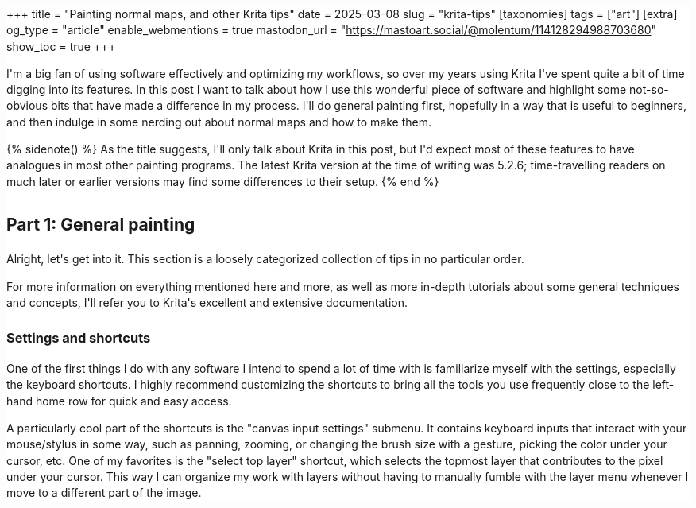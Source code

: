 +++
title = "Painting normal maps, and other Krita tips"
date = 2025-03-08
slug = "krita-tips"
[taxonomies]
tags = ["art"]
[extra]
og_type = "article"
enable_webmentions = true
mastodon_url = "https://mastoart.social/@molentum/114128294988703680"
show_toc = true
+++

I'm a big fan of using software effectively and optimizing my workflows,
so over my years using [Krita] I've spent quite a bit of time digging into its features.
In this post I want to talk about how I use this wonderful piece of software
and highlight some not-so-obvious bits
that have made a difference in my process.
I'll do general painting first, hopefully in a way that is useful to beginners,
and then indulge in some nerding out about normal maps and how to make them.



{% sidenote() %}
As the title suggests, I'll only talk about Krita in this post,
but I'd expect most of these features to have analogues
in most other painting programs.
The latest Krita version at the time of writing was 5.2.6;
time-travelling readers on much later or earlier versions
may find some differences to their setup.
{% end %}


## Part 1: General painting

Alright, let's get into it.
This section is a loosely categorized collection of tips
in no particular order.

For more information on everything mentioned here and more,
as well as more in-depth tutorials about some general techniques and concepts,
I'll refer you to Krita's excellent and extensive [documentation][docs].


### Settings and shortcuts

One of the first things I do with any software I intend to spend a lot of time with
is familiarize myself with the settings, especially the keyboard shortcuts.
I highly recommend customizing the shortcuts to bring all the tools you use frequently
close to the left-hand home row for quick and easy access.

A particularly cool part of the shortcuts is the "canvas input settings" submenu.
It contains keyboard inputs that interact with your mouse/stylus in some way,
such as panning, zooming, or changing the brush size with a gesture,
picking the color under your cursor, etc.
One of my favorites is the "select top layer" shortcut,
which selects the topmost layer that contributes to the pixel under your cursor.
This way I can organize my work with layers
without having to manually fumble with the layer menu
whenever I move to a different part of the image.


[krita]: https://krita.org/
[docs]: https://docs.krita.org/en/
[docs-blend]: https://docs.krita.org/en/reference_manual/blending_modes.html
[docs-gamma]: https://docs.krita.org/en/general_concepts/colors/linear_and_gamma.html
[rakurri-pack]: https://krita-artists.org/t/rakurri-brush-set-v2-free-krita-brushes/33709
[pureref]: https://pureref.com/
[krita-donations]: https://krita.org/en/donations/
[normalmap]: https://en.wikipedia.org/wiki/Normal_mapping
[nm-tut-yt]: https://www.youtube.com/watch?v=D0tD0ZzOH4I
[nm-brush-eng]: https://docs.krita.org/en/reference_manual/brushes/brush_engines/tangen_normal_brush_engine.html
[starframe]: https://github.com/m0lentum/starframe
[velgi]: https://molentum.itch.io/velgi
[graphics-post]: ../game-graphics/
